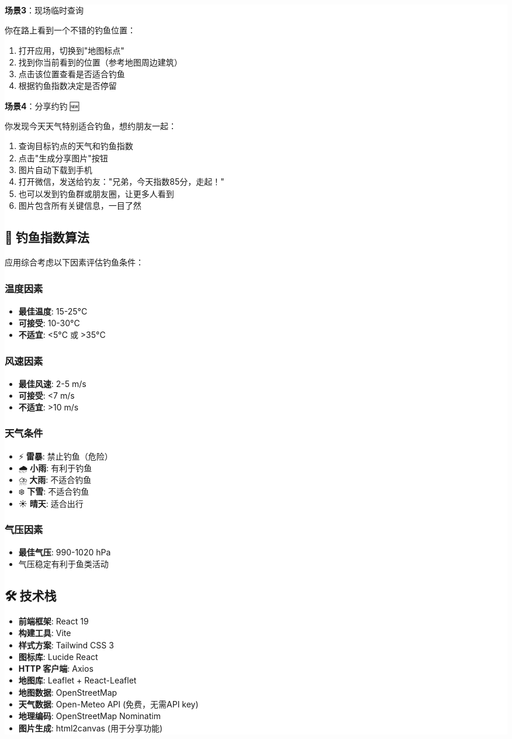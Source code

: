**场景3**：现场临时查询

你在路上看到一个不错的钓鱼位置：
1. 打开应用，切换到"地图标点"
2. 找到你当前看到的位置（参考地图周边建筑）
3. 点击该位置查看是否适合钓鱼
4. 根据钓鱼指数决定是否停留

**场景4**：分享约钓 🆕

你发现今天天气特别适合钓鱼，想约朋友一起：
1. 查询目标钓点的天气和钓鱼指数
2. 点击"生成分享图片"按钮
3. 图片自动下载到手机
4. 打开微信，发送给钓友："兄弟，今天指数85分，走起！"
5. 也可以发到钓鱼群或朋友圈，让更多人看到
6. 图片包含所有关键信息，一目了然

## 🎯 钓鱼指数算法

应用综合考虑以下因素评估钓鱼条件：

### 温度因素
- **最佳温度**: 15-25°C
- **可接受**: 10-30°C
- **不适宜**: <5°C 或 >35°C

### 风速因素
- **最佳风速**: 2-5 m/s
- **可接受**: <7 m/s
- **不适宜**: >10 m/s

### 天气条件
- ⚡ **雷暴**: 禁止钓鱼（危险）
- 🌧️ **小雨**: 有利于钓鱼
- ⛈️ **大雨**: 不适合钓鱼
- ❄️ **下雪**: 不适合钓鱼
- ☀️ **晴天**: 适合出行

### 气压因素
- **最佳气压**: 990-1020 hPa
- 气压稳定有利于鱼类活动

## 🛠️ 技术栈

- **前端框架**: React 19
- **构建工具**: Vite
- **样式方案**: Tailwind CSS 3
- **图标库**: Lucide React
- **HTTP 客户端**: Axios
- **地图库**: Leaflet + React-Leaflet
- **地图数据**: OpenStreetMap
- **天气数据**: Open-Meteo API (免费，无需API key)
- **地理编码**: OpenStreetMap Nominatim
- **图片生成**: html2canvas (用于分享功能)
